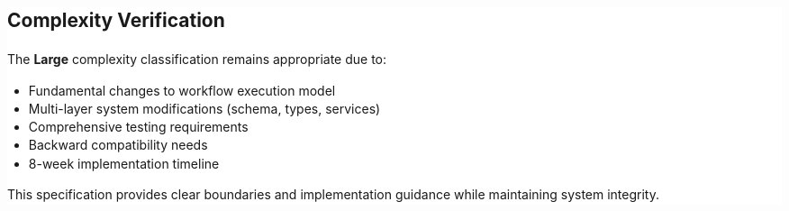 ## Complexity Verification

The **Large** complexity classification remains appropriate due to:
- Fundamental changes to workflow execution model
- Multi-layer system modifications (schema, types, services)
- Comprehensive testing requirements
- Backward compatibility needs
- 8-week implementation timeline

This specification provides clear boundaries and implementation guidance while maintaining system integrity. 